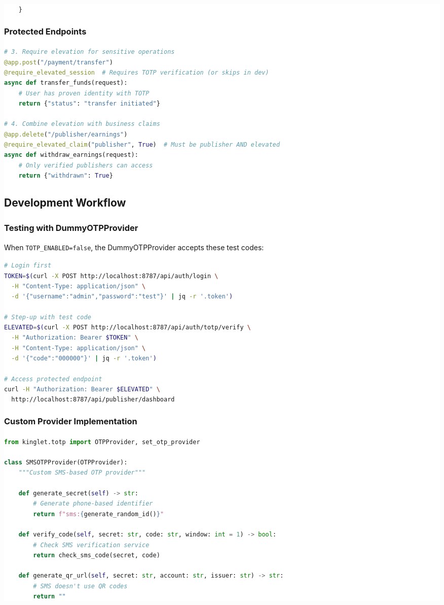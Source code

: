 ```python
    }
```

### Protected Endpoints

```python
# 3. Require elevation for sensitive operations
@app.post("/payment/transfer")
@require_elevated_session  # Requires TOTP verification (or skips in dev)
async def transfer_funds(request):
    # User has proven identity with TOTP
    return {"status": "transfer initiated"}

# 4. Combine elevation with business claims
@app.delete("/publisher/earnings")
@require_elevated_claim("publisher", True)  # Must be publisher AND elevated
async def withdraw_earnings(request):
    # Only verified publishers can access
    return {"withdrawn": True}
```

## Development Workflow

### Testing with DummyOTPProvider

When `TOTP_ENABLED=false`, the DummyOTPProvider accepts these test codes:

```bash
# Login first
TOKEN=$(curl -X POST http://localhost:8787/api/auth/login \
  -H "Content-Type: application/json" \
  -d '{"username":"admin","password":"test"}' | jq -r '.token')

# Step-up with test code
ELEVATED=$(curl -X POST http://localhost:8787/api/auth/totp/verify \
  -H "Authorization: Bearer $TOKEN" \
  -H "Content-Type: application/json" \
  -d '{"code":"000000"}' | jq -r '.token')

# Access protected endpoint
curl -H "Authorization: Bearer $ELEVATED" \
  http://localhost:8787/api/publisher/dashboard
```

### Custom Provider Implementation

```python
from kinglet.totp import OTPProvider, set_otp_provider

class SMSOTPProvider(OTPProvider):
    """Custom SMS-based OTP provider"""
    
    def generate_secret(self) -> str:
        # Generate phone-based identifier
        return f"sms:{generate_random_id()}"
    
    def verify_code(self, secret: str, code: str, window: int = 1) -> bool:
        # Check SMS verification service
        return check_sms_code(secret, code)
    
    def generate_qr_url(self, secret: str, account: str, issuer: str) -> str:
        # SMS doesn't use QR codes
        return ""

```
